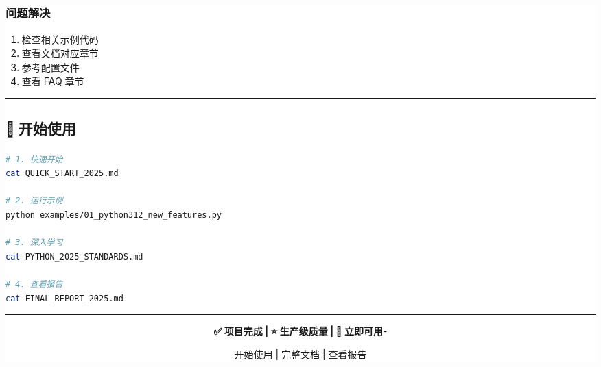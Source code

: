 ### 问题解决

1. 检查相关示例代码
2. 查看文档对应章节
3. 参考配置文件
4. 查看 FAQ 章节

---

## 🚀 开始使用

```bash
# 1. 快速开始
cat QUICK_START_2025.md

# 2. 运行示例
python examples/01_python312_new_features.py

# 3. 深入学习
cat PYTHON_2025_STANDARDS.md

# 4. 查看报告
cat FINAL_REPORT_2025.md
```

---

<div align="center">

**✅ 项目完成 | ⭐ 生产级质量 | 🚀 立即可用**-

[开始使用](QUICK_START_2025.md) | [完整文档](PYTHON_2025_STANDARDS.md) | [查看报告](FINAL_REPORT_2025.md)

</div>
